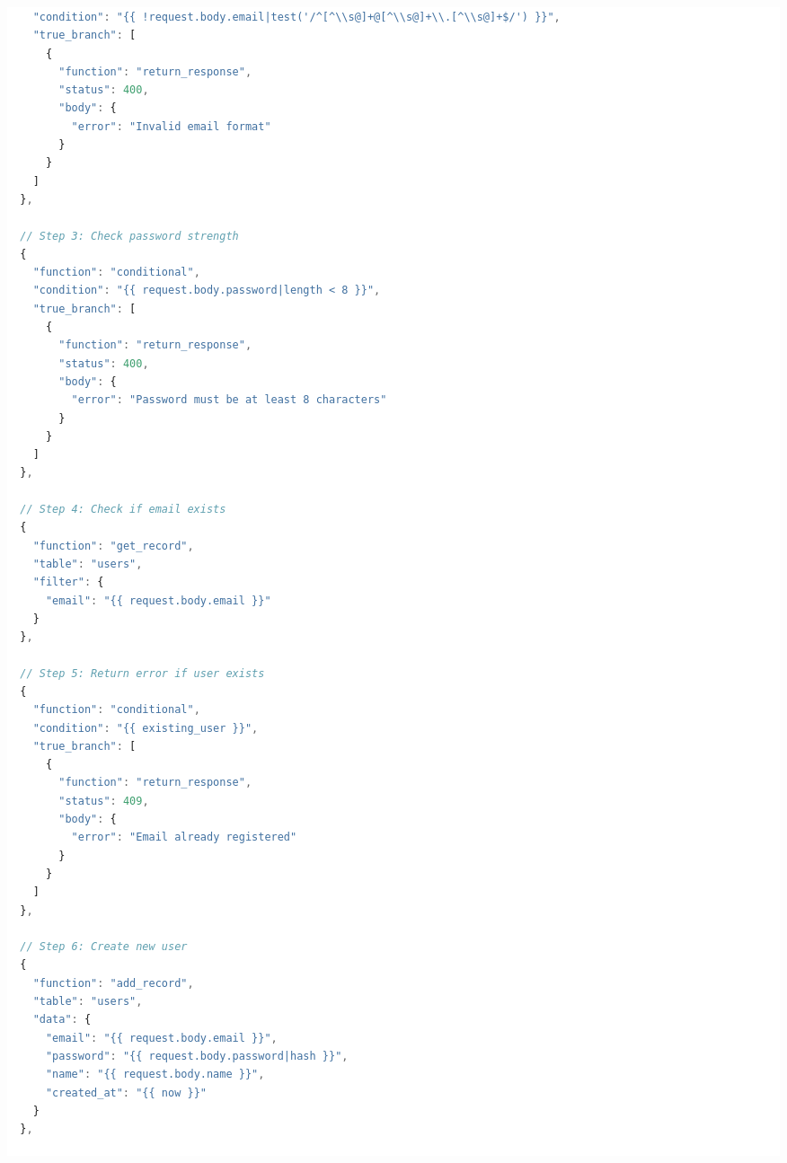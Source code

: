 ```javascript
    "condition": "{{ !request.body.email|test('/^[^\\s@]+@[^\\s@]+\\.[^\\s@]+$/') }}",
    "true_branch": [
      {
        "function": "return_response",
        "status": 400,
        "body": {
          "error": "Invalid email format"
        }
      }
    ]
  },
  
  // Step 3: Check password strength
  {
    "function": "conditional",
    "condition": "{{ request.body.password|length < 8 }}",
    "true_branch": [
      {
        "function": "return_response", 
        "status": 400,
        "body": {
          "error": "Password must be at least 8 characters"
        }
      }
    ]
  },
  
  // Step 4: Check if email exists
  {
    "function": "get_record",
    "table": "users",
    "filter": {
      "email": "{{ request.body.email }}"
    }
  },
  
  // Step 5: Return error if user exists
  {
    "function": "conditional",
    "condition": "{{ existing_user }}",
    "true_branch": [
      {
        "function": "return_response",
        "status": 409,
        "body": {
          "error": "Email already registered"
        }
      }
    ]
  },
  
  // Step 6: Create new user
  {
    "function": "add_record",
    "table": "users",
    "data": {
      "email": "{{ request.body.email }}",
      "password": "{{ request.body.password|hash }}",
      "name": "{{ request.body.name }}",
      "created_at": "{{ now }}"
    }
  },
  
```